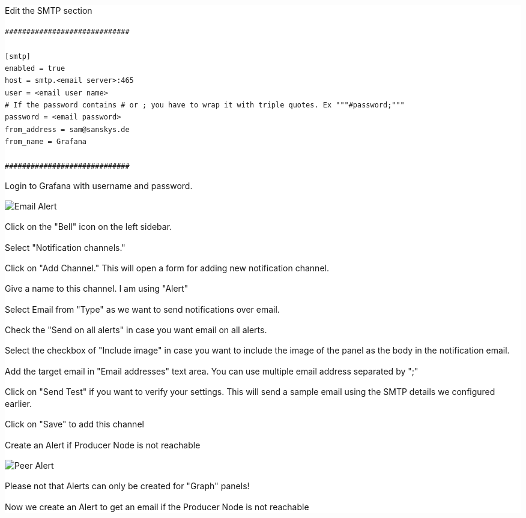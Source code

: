 
Edit the SMTP section
```shell
#############################

[smtp]
enabled = true
host = smtp.<email server>:465
user = <email user name>
# If the password contains # or ; you have to wrap it with triple quotes. Ex """#password;"""
password = <email password>
from_address = sam@sanskys.de
from_name = Grafana

#############################
```


Login to Grafana with username and password.

![Email Alert](/img/stake-pool-course/snsky_EmailAlert.jpg)

Click on the "Bell" icon on the left sidebar.

Select "Notification channels."



Click on "Add Channel." This will open a form for adding new notification channel.

Give a name to this channel. I am using "Alert"



Select Email from "Type" as we want to send notifications over email.

Check the "Send on all alerts" in case you want email on all alerts.

Select the checkbox of "Include image" in case you want to include the image of the panel as the body in the notification email.

Add the target email in "Email addresses" text area. You can use multiple email address separated by ";"



Click on "Send Test" if you want to verify your settings. This will send a sample email using the SMTP details we configured earlier.

Click on "Save" to add this channel



Create an Alert if Producer Node is not reachable

![Peer Alert](/img/stake-pool-course/snsky_PeerAlert.jpg)

Please not that Alerts can only be created for "Graph" panels!

Now we create an Alert to get an email if the Producer Node is not reachable


